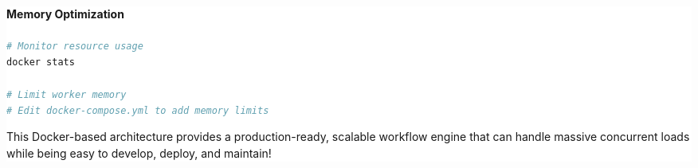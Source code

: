 #### Memory Optimization
```bash
# Monitor resource usage
docker stats

# Limit worker memory
# Edit docker-compose.yml to add memory limits
```

This Docker-based architecture provides a production-ready, scalable workflow engine that can handle massive concurrent loads while being easy to develop, deploy, and maintain! 